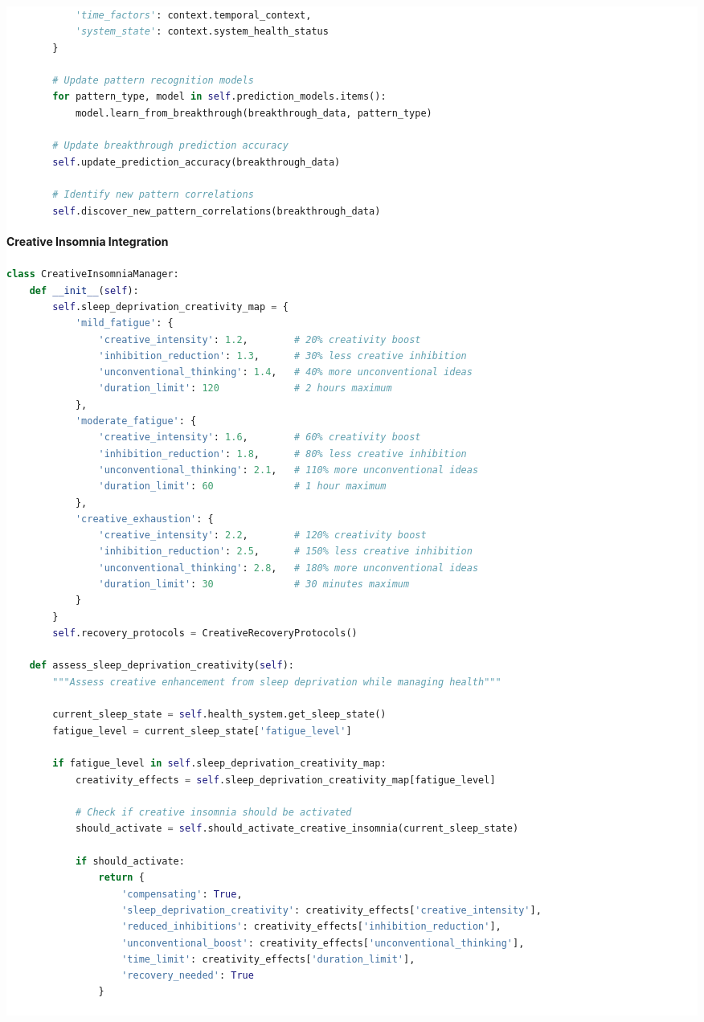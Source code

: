 ```python
            'time_factors': context.temporal_context,
            'system_state': context.system_health_status
        }
        
        # Update pattern recognition models
        for pattern_type, model in self.prediction_models.items():
            model.learn_from_breakthrough(breakthrough_data, pattern_type)
            
        # Update breakthrough prediction accuracy
        self.update_prediction_accuracy(breakthrough_data)
        
        # Identify new pattern correlations
        self.discover_new_pattern_correlations(breakthrough_data)
```

#### Creative Insomnia Integration
```python
class CreativeInsomniaManager:
    def __init__(self):
        self.sleep_deprivation_creativity_map = {
            'mild_fatigue': {
                'creative_intensity': 1.2,        # 20% creativity boost
                'inhibition_reduction': 1.3,      # 30% less creative inhibition
                'unconventional_thinking': 1.4,   # 40% more unconventional ideas
                'duration_limit': 120             # 2 hours maximum
            },
            'moderate_fatigue': {
                'creative_intensity': 1.6,        # 60% creativity boost
                'inhibition_reduction': 1.8,      # 80% less creative inhibition  
                'unconventional_thinking': 2.1,   # 110% more unconventional ideas
                'duration_limit': 60              # 1 hour maximum
            },
            'creative_exhaustion': {
                'creative_intensity': 2.2,        # 120% creativity boost
                'inhibition_reduction': 2.5,      # 150% less creative inhibition
                'unconventional_thinking': 2.8,   # 180% more unconventional ideas
                'duration_limit': 30              # 30 minutes maximum
            }
        }
        self.recovery_protocols = CreativeRecoveryProtocols()
        
    def assess_sleep_deprivation_creativity(self):
        """Assess creative enhancement from sleep deprivation while managing health"""
        
        current_sleep_state = self.health_system.get_sleep_state()
        fatigue_level = current_sleep_state['fatigue_level']
        
        if fatigue_level in self.sleep_deprivation_creativity_map:
            creativity_effects = self.sleep_deprivation_creativity_map[fatigue_level]
            
            # Check if creative insomnia should be activated
            should_activate = self.should_activate_creative_insomnia(current_sleep_state)
            
            if should_activate:
                return {
                    'compensating': True,
                    'sleep_deprivation_creativity': creativity_effects['creative_intensity'],
                    'reduced_inhibitions': creativity_effects['inhibition_reduction'],
                    'unconventional_boost': creativity_effects['unconventional_thinking'],
                    'time_limit': creativity_effects['duration_limit'],
                    'recovery_needed': True
                }
                
```